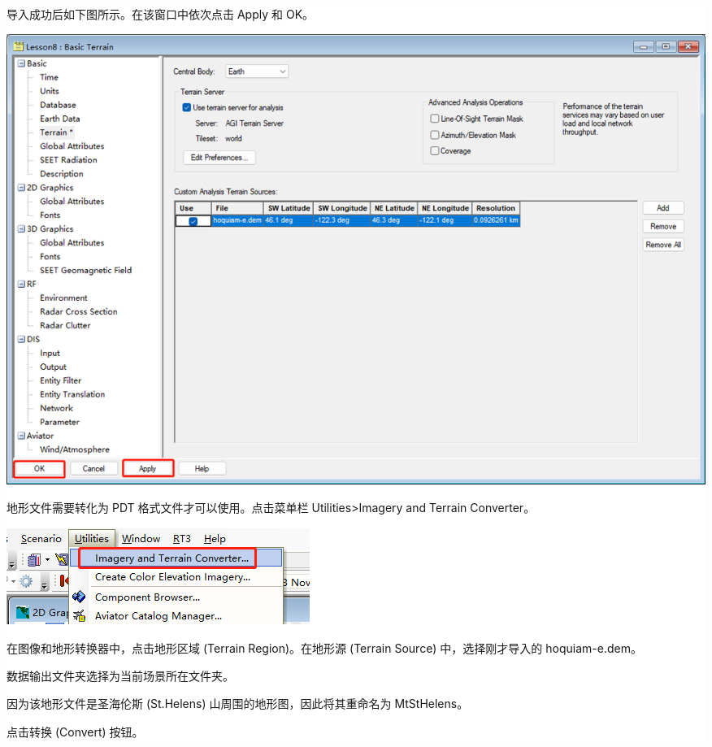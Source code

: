 导入成功后如下图所示。在该窗口中依次点击 Apply 和 OK。

![](/img/STK_Tutorial/Lesson8/04.png)

地形文件需要转化为 PDT 格式文件才可以使用。点击菜单栏 Utilities>Imagery and Terrain Converter。

![](/img/STK_Tutorial/Lesson8/05.png)

在图像和地形转换器中，点击地形区域 (Terrain Region)。在地形源 (Terrain Source) 中，选择刚才导入的 hoquiam-e.dem。

数据输出文件夹选择为当前场景所在文件夹。

因为该地形文件是圣海伦斯 (St.Helens) 山周围的地形图，因此将其重命名为 MtStHelens。 

点击转换 (Convert) 按钮。
